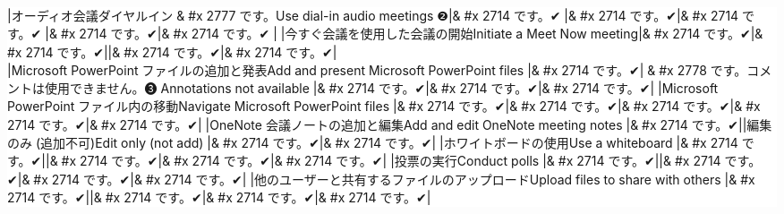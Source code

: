 |<span data-ttu-id="21c1b-325">オーディオ会議ダイヤルイン & #x 2777 です。</span><span class="sxs-lookup"><span data-stu-id="21c1b-325">Use dial-in audio meetings  &#x2777;</span></span>|<span data-ttu-id="21c1b-326">& #x 2714 です。</span><span class="sxs-lookup"><span data-stu-id="21c1b-326">&#x2714;</span></span> |<span data-ttu-id="21c1b-327">& #x 2714 です。</span><span class="sxs-lookup"><span data-stu-id="21c1b-327">&#x2714;</span></span>|<span data-ttu-id="21c1b-328">& #x 2714 です。</span><span class="sxs-lookup"><span data-stu-id="21c1b-328">&#x2714;</span></span>  |<span data-ttu-id="21c1b-329">& #x 2714 です。</span><span class="sxs-lookup"><span data-stu-id="21c1b-329">&#x2714;</span></span>|<span data-ttu-id="21c1b-330">& #x 2714 です。</span><span class="sxs-lookup"><span data-stu-id="21c1b-330">&#x2714;</span></span>  |
|<span data-ttu-id="21c1b-331">今すぐ会議を使用した会議の開始</span><span class="sxs-lookup"><span data-stu-id="21c1b-331">Initiate a Meet Now meeting</span></span>|<span data-ttu-id="21c1b-332">& #x 2714 です。</span><span class="sxs-lookup"><span data-stu-id="21c1b-332">&#x2714;</span></span>|<span data-ttu-id="21c1b-333">& #x 2714 です。</span><span class="sxs-lookup"><span data-stu-id="21c1b-333">&#x2714;</span></span>||<span data-ttu-id="21c1b-334">& #x 2714 です。</span><span class="sxs-lookup"><span data-stu-id="21c1b-334">&#x2714;</span></span>|<span data-ttu-id="21c1b-335">& #x 2714 です。</span><span class="sxs-lookup"><span data-stu-id="21c1b-335">&#x2714;</span></span>|  
|<span data-ttu-id="21c1b-336">Microsoft PowerPoint ファイルの追加と発表</span><span class="sxs-lookup"><span data-stu-id="21c1b-336">Add and present Microsoft PowerPoint files</span></span> |<span data-ttu-id="21c1b-337">& #x 2714 です。</span><span class="sxs-lookup"><span data-stu-id="21c1b-337">&#x2714;</span></span>| <span data-ttu-id="21c1b-338">& #x 2778 です。コメントは使用できません。</span><span class="sxs-lookup"><span data-stu-id="21c1b-338">&#x2778; Annotations not available</span></span>   |<span data-ttu-id="21c1b-339">& #x 2714 です。</span><span class="sxs-lookup"><span data-stu-id="21c1b-339">&#x2714;</span></span>|<span data-ttu-id="21c1b-340">& #x 2714 です。</span><span class="sxs-lookup"><span data-stu-id="21c1b-340">&#x2714;</span></span>|<span data-ttu-id="21c1b-341">& #x 2714 です。</span><span class="sxs-lookup"><span data-stu-id="21c1b-341">&#x2714;</span></span>| 
|<span data-ttu-id="21c1b-342">Microsoft PowerPoint ファイル内の移動</span><span class="sxs-lookup"><span data-stu-id="21c1b-342">Navigate Microsoft PowerPoint files</span></span> |<span data-ttu-id="21c1b-343">& #x 2714 です。</span><span class="sxs-lookup"><span data-stu-id="21c1b-343">&#x2714;</span></span>|<span data-ttu-id="21c1b-344">& #x 2714 です。</span><span class="sxs-lookup"><span data-stu-id="21c1b-344">&#x2714;</span></span>|<span data-ttu-id="21c1b-345">& #x 2714 です。</span><span class="sxs-lookup"><span data-stu-id="21c1b-345">&#x2714;</span></span>|<span data-ttu-id="21c1b-346">& #x 2714 です。</span><span class="sxs-lookup"><span data-stu-id="21c1b-346">&#x2714;</span></span>|<span data-ttu-id="21c1b-347">& #x 2714 です。</span><span class="sxs-lookup"><span data-stu-id="21c1b-347">&#x2714;</span></span>| 
|<span data-ttu-id="21c1b-348">OneNote 会議ノートの追加と編集</span><span class="sxs-lookup"><span data-stu-id="21c1b-348">Add and edit OneNote meeting notes</span></span>  |<span data-ttu-id="21c1b-349">& #x 2714 です。</span><span class="sxs-lookup"><span data-stu-id="21c1b-349">&#x2714;</span></span>||<span data-ttu-id="21c1b-350">編集のみ (追加不可)</span><span class="sxs-lookup"><span data-stu-id="21c1b-350">Edit only (not add)</span></span>  |<span data-ttu-id="21c1b-351">& #x 2714 です。</span><span class="sxs-lookup"><span data-stu-id="21c1b-351">&#x2714;</span></span>|<span data-ttu-id="21c1b-352">& #x 2714 です。</span><span class="sxs-lookup"><span data-stu-id="21c1b-352">&#x2714;</span></span>|
|<span data-ttu-id="21c1b-353">ホワイトボードの使用</span><span class="sxs-lookup"><span data-stu-id="21c1b-353">Use a whiteboard</span></span> |<span data-ttu-id="21c1b-354">& #x 2714 です。</span><span class="sxs-lookup"><span data-stu-id="21c1b-354">&#x2714;</span></span>||<span data-ttu-id="21c1b-355">& #x 2714 です。</span><span class="sxs-lookup"><span data-stu-id="21c1b-355">&#x2714;</span></span>|<span data-ttu-id="21c1b-356">& #x 2714 です。</span><span class="sxs-lookup"><span data-stu-id="21c1b-356">&#x2714;</span></span>|<span data-ttu-id="21c1b-357">& #x 2714 です。</span><span class="sxs-lookup"><span data-stu-id="21c1b-357">&#x2714;</span></span>|
|<span data-ttu-id="21c1b-358">投票の実行</span><span class="sxs-lookup"><span data-stu-id="21c1b-358">Conduct polls</span></span> |<span data-ttu-id="21c1b-359">& #x 2714 です。</span><span class="sxs-lookup"><span data-stu-id="21c1b-359">&#x2714;</span></span>||<span data-ttu-id="21c1b-360">& #x 2714 です。</span><span class="sxs-lookup"><span data-stu-id="21c1b-360">&#x2714;</span></span>|<span data-ttu-id="21c1b-361">& #x 2714 です。</span><span class="sxs-lookup"><span data-stu-id="21c1b-361">&#x2714;</span></span>|<span data-ttu-id="21c1b-362">& #x 2714 です。</span><span class="sxs-lookup"><span data-stu-id="21c1b-362">&#x2714;</span></span>|
|<span data-ttu-id="21c1b-363">他のユーザーと共有するファイルのアップロード</span><span class="sxs-lookup"><span data-stu-id="21c1b-363">Upload files to share with others</span></span> |<span data-ttu-id="21c1b-364">& #x 2714 です。</span><span class="sxs-lookup"><span data-stu-id="21c1b-364">&#x2714;</span></span>||<span data-ttu-id="21c1b-365">& #x 2714 です。</span><span class="sxs-lookup"><span data-stu-id="21c1b-365">&#x2714;</span></span>|<span data-ttu-id="21c1b-366">& #x 2714 です。</span><span class="sxs-lookup"><span data-stu-id="21c1b-366">&#x2714;</span></span>|<span data-ttu-id="21c1b-367">& #x 2714 です。</span><span class="sxs-lookup"><span data-stu-id="21c1b-367">&#x2714;</span></span>|